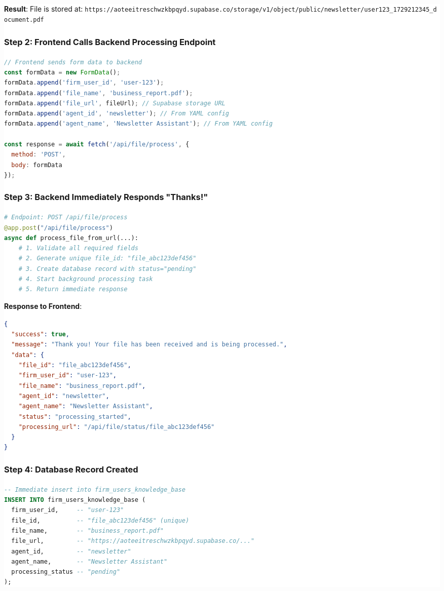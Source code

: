 **Result**: File is stored at: 
`https://aoteeitreschwzkbpqyd.supabase.co/storage/v1/object/public/newsletter/user123_1729212345_document.pdf`

### Step 2: Frontend Calls Backend Processing Endpoint
```javascript
// Frontend sends form data to backend
const formData = new FormData();
formData.append('firm_user_id', 'user-123');
formData.append('file_name', 'business_report.pdf');
formData.append('file_url', fileUrl); // Supabase storage URL
formData.append('agent_id', 'newsletter'); // From YAML config
formData.append('agent_name', 'Newsletter Assistant'); // From YAML config

const response = await fetch('/api/file/process', {
  method: 'POST',
  body: formData
});
```

### Step 3: Backend Immediately Responds "Thanks!"
```python
# Endpoint: POST /api/file/process
@app.post("/api/file/process")
async def process_file_from_url(...):
    # 1. Validate all required fields
    # 2. Generate unique file_id: "file_abc123def456"
    # 3. Create database record with status="pending"
    # 4. Start background processing task
    # 5. Return immediate response
```

**Response to Frontend**:
```json
{
  "success": true,
  "message": "Thank you! Your file has been received and is being processed.",
  "data": {
    "file_id": "file_abc123def456",
    "firm_user_id": "user-123",
    "file_name": "business_report.pdf",
    "agent_id": "newsletter",
    "agent_name": "Newsletter Assistant",
    "status": "processing_started",
    "processing_url": "/api/file/status/file_abc123def456"
  }
}
```

### Step 4: Database Record Created
```sql
-- Immediate insert into firm_users_knowledge_base
INSERT INTO firm_users_knowledge_base (
  firm_user_id,     -- "user-123"
  file_id,          -- "file_abc123def456" (unique)
  file_name,        -- "business_report.pdf"
  file_url,         -- "https://aoteeitreschwzkbpqyd.supabase.co/..."
  agent_id,         -- "newsletter"
  agent_name,       -- "Newsletter Assistant"
  processing_status -- "pending"
);
```

